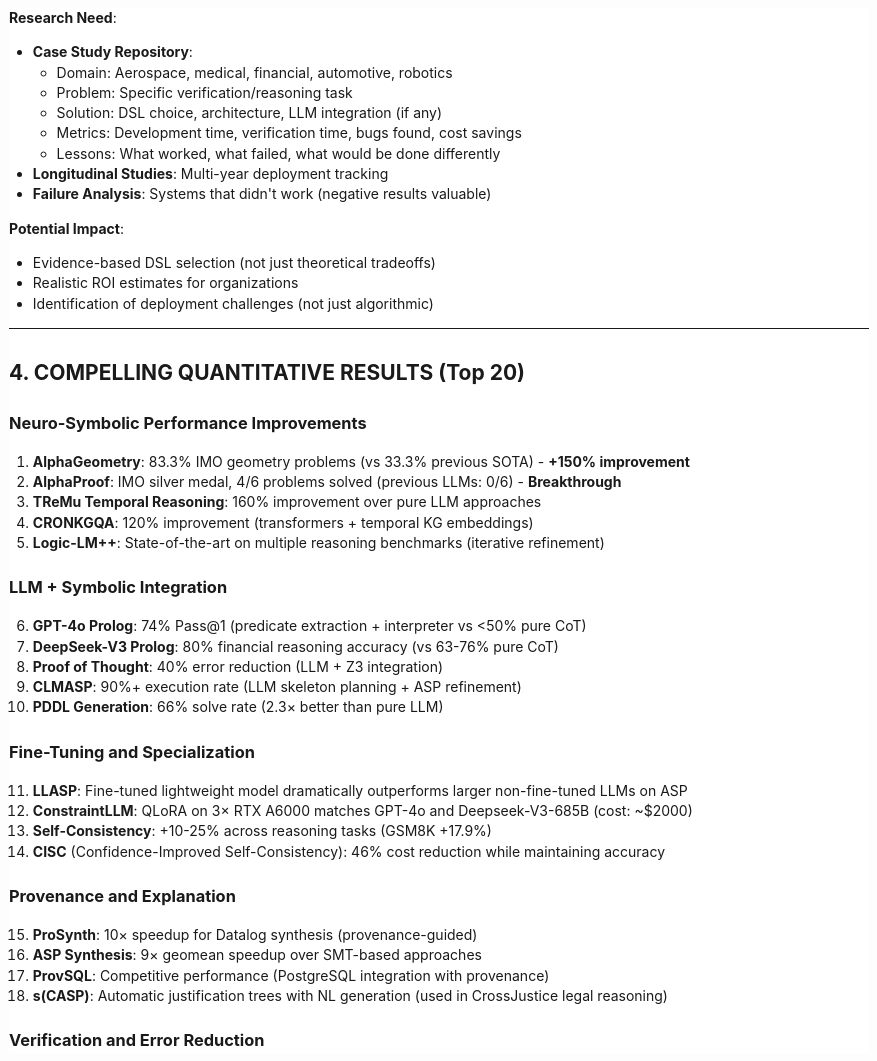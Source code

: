 **Research Need**:
- **Case Study Repository**:
  - Domain: Aerospace, medical, financial, automotive, robotics
  - Problem: Specific verification/reasoning task
  - Solution: DSL choice, architecture, LLM integration (if any)
  - Metrics: Development time, verification time, bugs found, cost savings
  - Lessons: What worked, what failed, what would be done differently
- **Longitudinal Studies**: Multi-year deployment tracking
- **Failure Analysis**: Systems that didn't work (negative results valuable)

**Potential Impact**:
- Evidence-based DSL selection (not just theoretical tradeoffs)
- Realistic ROI estimates for organizations
- Identification of deployment challenges (not just algorithmic)

---

## 4. COMPELLING QUANTITATIVE RESULTS (Top 20)

### Neuro-Symbolic Performance Improvements

1. **AlphaGeometry**: 83.3% IMO geometry problems (vs 33.3% previous SOTA) - **+150% improvement**
2. **AlphaProof**: IMO silver medal, 4/6 problems solved (previous LLMs: 0/6) - **Breakthrough**
3. **TReMu Temporal Reasoning**: 160% improvement over pure LLM approaches
4. **CRONKGQA**: 120% improvement (transformers + temporal KG embeddings)
5. **Logic-LM++**: State-of-the-art on multiple reasoning benchmarks (iterative refinement)

### LLM + Symbolic Integration

6. **GPT-4o Prolog**: 74% Pass@1 (predicate extraction + interpreter vs <50% pure CoT)
7. **DeepSeek-V3 Prolog**: 80% financial reasoning accuracy (vs 63-76% pure CoT)
8. **Proof of Thought**: 40% error reduction (LLM + Z3 integration)
9. **CLMASP**: 90%+ execution rate (LLM skeleton planning + ASP refinement)
10. **PDDL Generation**: 66% solve rate (2.3× better than pure LLM)

### Fine-Tuning and Specialization

11. **LLASP**: Fine-tuned lightweight model dramatically outperforms larger non-fine-tuned LLMs on ASP
12. **ConstraintLLM**: QLoRA on 3× RTX A6000 matches GPT-4o and Deepseek-V3-685B (cost: ~$2000)
13. **Self-Consistency**: +10-25% across reasoning tasks (GSM8K +17.9%)
14. **CISC** (Confidence-Improved Self-Consistency): 46% cost reduction while maintaining accuracy

### Provenance and Explanation

15. **ProSynth**: 10× speedup for Datalog synthesis (provenance-guided)
16. **ASP Synthesis**: 9× geomean speedup over SMT-based approaches
17. **ProvSQL**: Competitive performance (PostgreSQL integration with provenance)
18. **s(CASP)**: Automatic justification trees with NL generation (used in CrossJustice legal reasoning)

### Verification and Error Reduction
